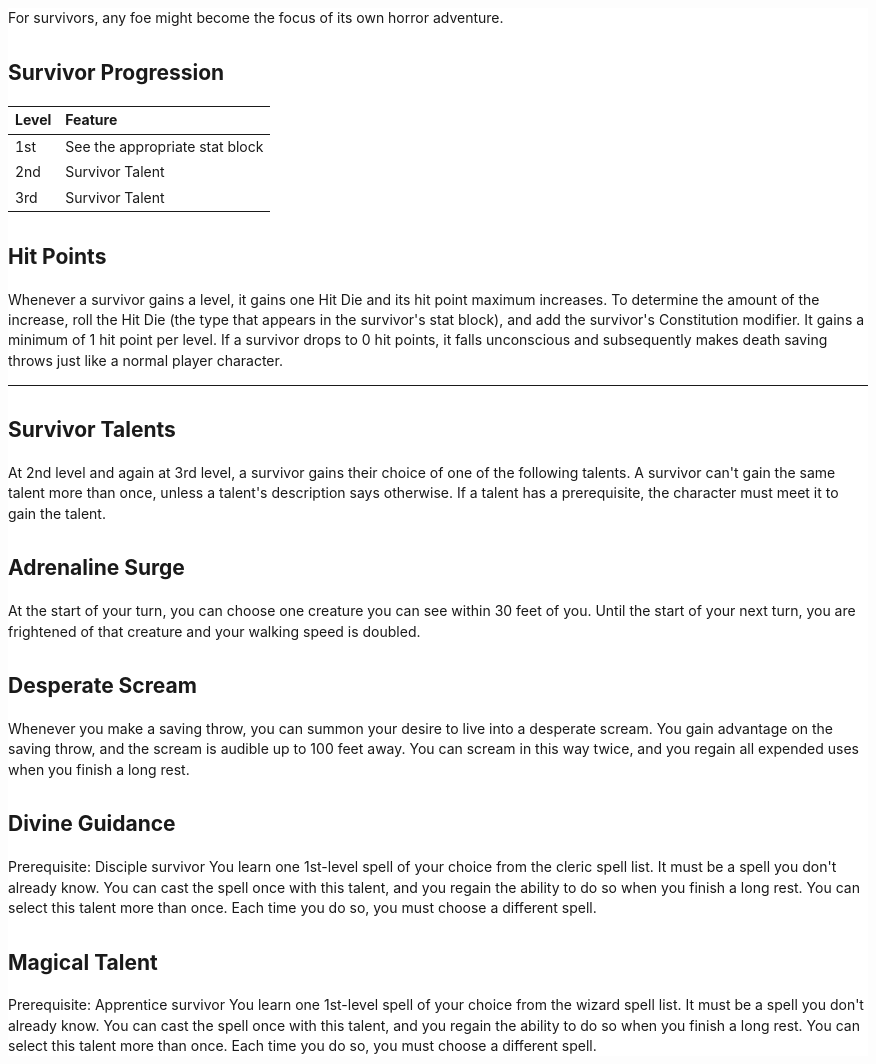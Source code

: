 For survivors, any foe might become the focus of its own horror adventure.

## Survivor Progression

| Level | Feature |
| :-- | :-- |
| 1st | See the appropriate stat block |
| 2nd | Survivor Talent |
| 3rd | Survivor Talent |

## Hit Points

Whenever a survivor gains a level, it gains one Hit Die and its hit point maximum increases. To determine the amount of the increase, roll the Hit Die (the type that appears in the survivor's stat block), and add the survivor's Constitution modifier. It gains a minimum of 1 hit point per level.
If a survivor drops to 0 hit points, it falls unconscious and subsequently makes death saving throws just like a normal player character.

---

## Survivor Talents

At 2nd level and again at 3rd level, a survivor gains their choice of one of the following talents. A survivor can't gain the same talent more than once, unless a talent's description says otherwise. If a talent has a prerequisite, the character must meet it to gain the talent.

## Adrenaline Surge

At the start of your turn, you can choose one creature you can see within 30 feet of you. Until the start of your next turn, you are frightened of that creature and your walking speed is doubled.

## Desperate Scream

Whenever you make a saving throw, you can summon your desire to live into a desperate scream. You gain advantage on the saving throw, and the scream is audible up to 100 feet away. You can scream in this way twice, and you regain all expended uses when you finish a long rest.

## Divine Guidance

Prerequisite: Disciple survivor
You learn one 1st-level spell of your choice from the cleric spell list. It must be a spell you don't already know. You can cast the spell once with this talent, and you regain the ability to do so when you finish a long rest.
You can select this talent more than once. Each time you do so, you must choose a different spell.

## Magical Talent

Prerequisite: Apprentice survivor
You learn one 1st-level spell of your choice from the wizard spell list. It must be a spell you don't already know. You can cast the spell once with this talent, and you regain the ability to do so when you finish a long rest.
You can select this talent more than once. Each time you do so, you must choose a different spell.
